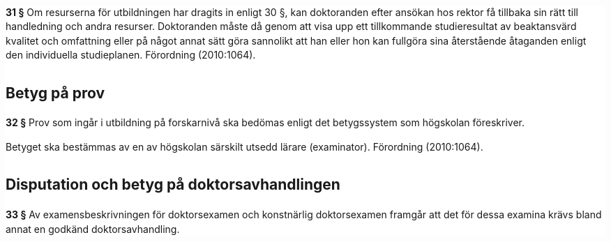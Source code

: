 **31 §** Om resurserna för utbildningen har dragits in enligt 30 §, kan doktoranden efter ansökan hos rektor få tillbaka sin rätt till handledning och andra resurser. Doktoranden måste då genom att visa upp ett tillkommande studieresultat av beaktansvärd kvalitet och omfattning eller på något annat sätt göra sannolikt att han eller hon kan fullgöra sina återstående åtaganden enligt den individuella studieplanen. Förordning (2010:1064).

## Betyg på prov

**32 §** Prov som ingår i utbildning på forskarnivå ska bedömas enligt det betygssystem som högskolan föreskriver.

Betyget ska bestämmas av en av högskolan särskilt utsedd lärare (examinator). Förordning (2010:1064).

## Disputation och betyg på doktorsavhandlingen

**33 §** Av examensbeskrivningen för doktorsexamen och konstnärlig doktorsexamen framgår att det för dessa examina krävs bland annat en godkänd doktorsavhandling.

